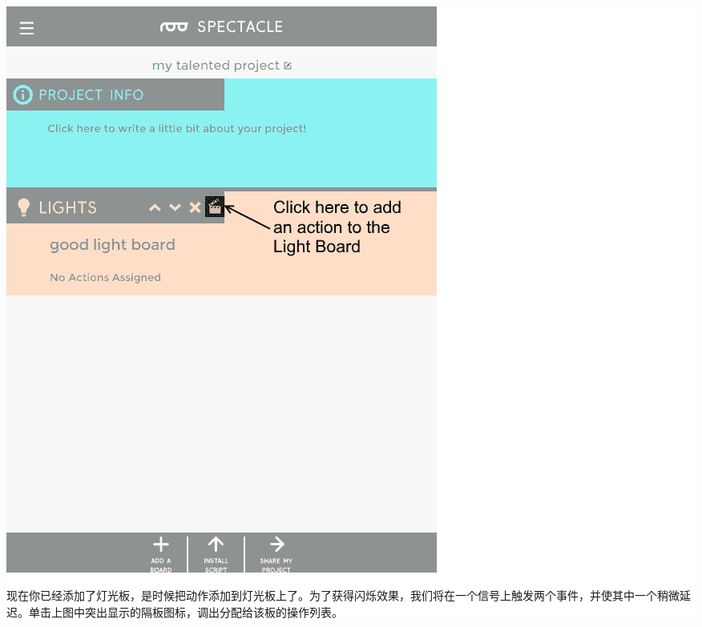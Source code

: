 [![Light board edit button](img/f86fabc52768e08b763cc650d9e9dfc5.png)](https://cdn.sparkfun.com/assets/learn_tutorials/6/2/9/edit_button.png)

现在你已经添加了灯光板，是时候把动作添加到灯光板上了。为了获得闪烁效果，我们将在一个信号上触发两个事件，并使其中一个稍微延迟。单击上图中突出显示的隔板图标，调出分配给该板的操作列表。
